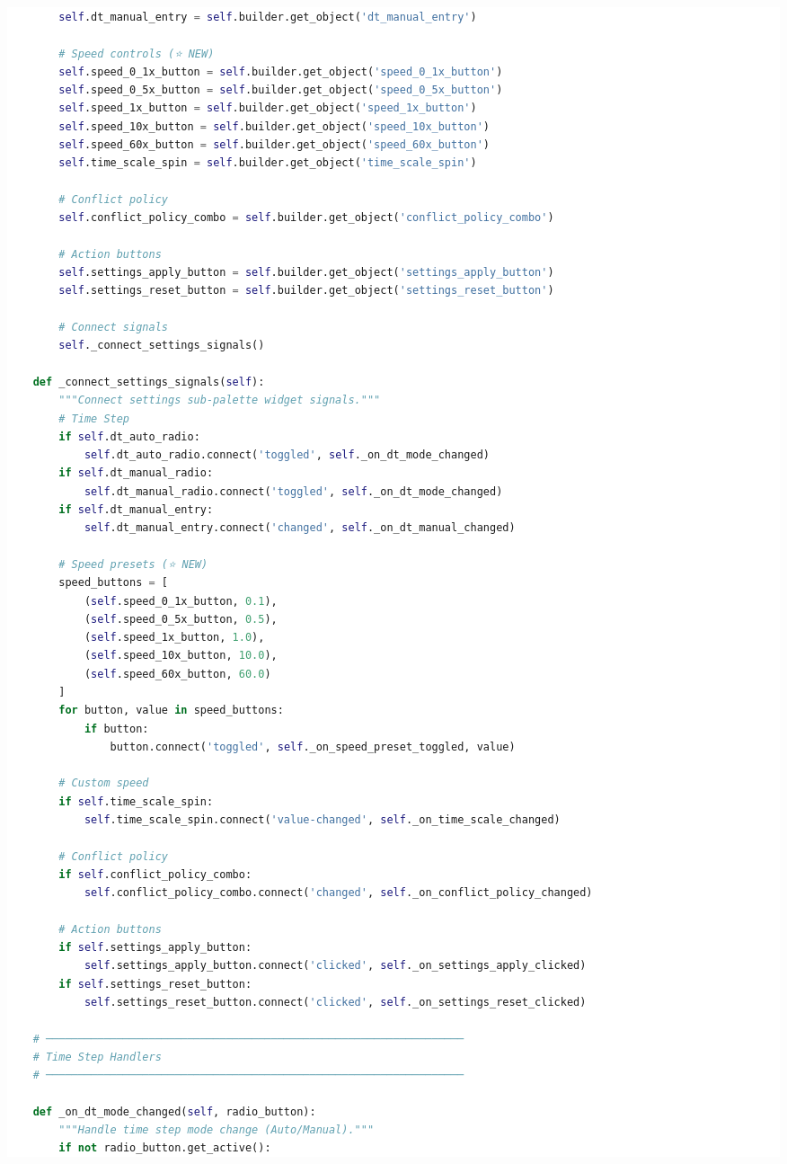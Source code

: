 ```python
        self.dt_manual_entry = self.builder.get_object('dt_manual_entry')
        
        # Speed controls (⭐ NEW)
        self.speed_0_1x_button = self.builder.get_object('speed_0_1x_button')
        self.speed_0_5x_button = self.builder.get_object('speed_0_5x_button')
        self.speed_1x_button = self.builder.get_object('speed_1x_button')
        self.speed_10x_button = self.builder.get_object('speed_10x_button')
        self.speed_60x_button = self.builder.get_object('speed_60x_button')
        self.time_scale_spin = self.builder.get_object('time_scale_spin')
        
        # Conflict policy
        self.conflict_policy_combo = self.builder.get_object('conflict_policy_combo')
        
        # Action buttons
        self.settings_apply_button = self.builder.get_object('settings_apply_button')
        self.settings_reset_button = self.builder.get_object('settings_reset_button')
        
        # Connect signals
        self._connect_settings_signals()
    
    def _connect_settings_signals(self):
        """Connect settings sub-palette widget signals."""
        # Time Step
        if self.dt_auto_radio:
            self.dt_auto_radio.connect('toggled', self._on_dt_mode_changed)
        if self.dt_manual_radio:
            self.dt_manual_radio.connect('toggled', self._on_dt_mode_changed)
        if self.dt_manual_entry:
            self.dt_manual_entry.connect('changed', self._on_dt_manual_changed)
        
        # Speed presets (⭐ NEW)
        speed_buttons = [
            (self.speed_0_1x_button, 0.1),
            (self.speed_0_5x_button, 0.5),
            (self.speed_1x_button, 1.0),
            (self.speed_10x_button, 10.0),
            (self.speed_60x_button, 60.0)
        ]
        for button, value in speed_buttons:
            if button:
                button.connect('toggled', self._on_speed_preset_toggled, value)
        
        # Custom speed
        if self.time_scale_spin:
            self.time_scale_spin.connect('value-changed', self._on_time_scale_changed)
        
        # Conflict policy
        if self.conflict_policy_combo:
            self.conflict_policy_combo.connect('changed', self._on_conflict_policy_changed)
        
        # Action buttons
        if self.settings_apply_button:
            self.settings_apply_button.connect('clicked', self._on_settings_apply_clicked)
        if self.settings_reset_button:
            self.settings_reset_button.connect('clicked', self._on_settings_reset_clicked)
    
    # ─────────────────────────────────────────────────────────────────
    # Time Step Handlers
    # ─────────────────────────────────────────────────────────────────
    
    def _on_dt_mode_changed(self, radio_button):
        """Handle time step mode change (Auto/Manual)."""
        if not radio_button.get_active():
```